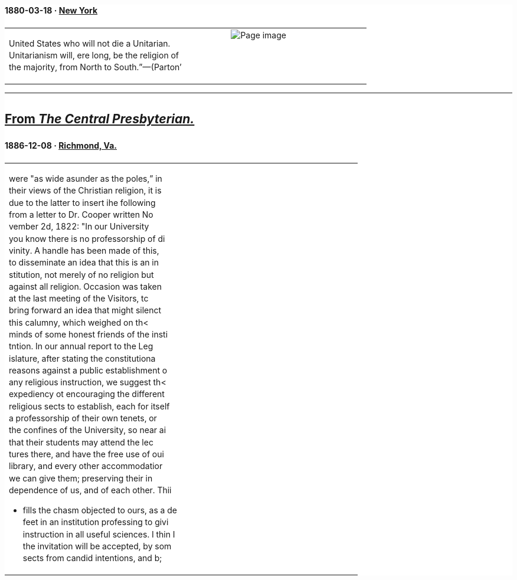 #### 1880-03-18 &middot; [New York](http://dbpedia.org/resource/New_York_City)

<table style="width: 100%;"><tr><td style="width: 50%">

  
United States who will not die a Unitarian.  
Unitarianism will, ere long, be the religion of  
the majority, from North to South.”—(Parton’
</td><td style="width: 50%; max-height: 75%; margin: auto; display: block;">
<img alt="Page image" src="https://iiif.archive.org/image/iiif/2/sim_independent_1880-03-18_32_1633%2Fsim_independent_1880-03-18_32_1633_jp2.zip%2Fsim_independent_1880-03-18_32_1633_jp2%2Fsim_independent_1880-03-18_32_1633_0006.jp2/pct:7.737487231869254,18.162983425414364,19.458631256384066,2.3480662983425415/600,/0/default.jpg"/>
</td>
</tr></table>

---

## [From _The Central Presbyterian._](https://www.loc.gov/resource/sn89053987/1886-12-08/ed-1/?sp=2)

#### 1886-12-08 &middot; [Richmond, Va.](http://dbpedia.org/resource/Richmond%2C_Virginia)

<table style="width: 100%;"><tr><td style="width: 50%">

  
were &quot;as wide asunder as the poles,” in  
their views of the Christian religion, it is  
due to the latter to insert ihe following  
from a letter to Dr. Cooper written No­  
vember 2d, 1822: &quot;In our University  
you know there is no professorship of di­  
vinity. A handle has been made of this,  
to disseminate an idea that this is an in­  
stitution, not merely of no religion but  
against all religion. Occasion was taken  
at the last meeting of the Visitors, tc  
bring forward an idea that might silenct  
this calumny, which weighed on th&lt;  
minds of some honest friends of the insti  
tntion. In our annual report to the Leg  
islature, after stating the constitutiona  
reasons against a public establishment o  
any religious instruction, we suggest th&lt;  
expediency ot encouraging the different  
religious sects to establish, each for itself  
a professorship of their own tenets, or  
the confines of the University, so near ai  
that their students may attend the lec  
tures there, and have the free use of oui  
library, and every other accommodatior  
we can give them; preserving their in  
dependence of us, and of each other. Thii  
* fills the chasm objected to ours, as a de  
feet in an institution professing to givi  
instruction in all useful sciences. I thin I  
the invitation will be accepted, by som  
sects from candid intentions, and b;  
  